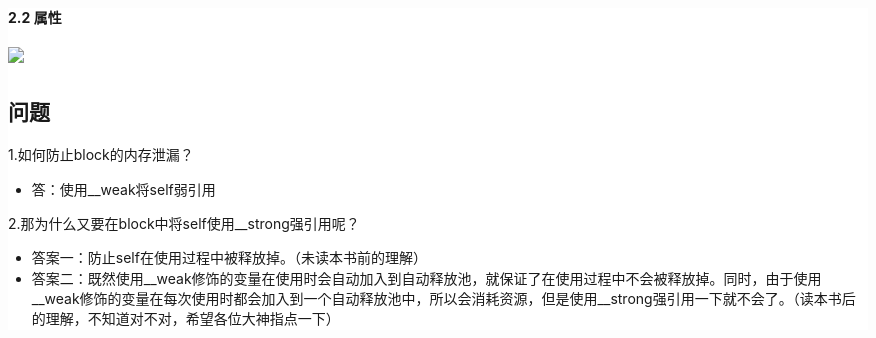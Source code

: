 #### 2.2 属性
![](http://upload\-images.jianshu.io/upload\_images/1787055\-83eef1a8a0494bb1.jpg?imageMogr2/auto\-orient/strip%7CimageView2/2/w/1240)


## 问题
1.如何防止block的内存泄漏？ 

* 答：使用\_\_weak将self弱引用

2.那为什么又要在block中将self使用\_\_strong强引用呢？

* 答案一：防止self在使用过程中被释放掉。（未读本书前的理解）
* 答案二：既然使用\_\_weak修饰的变量在使用时会自动加入到自动释放池，就保证了在使用过程中不会被释放掉。同时，由于使用\_\_weak修饰的变量在每次使用时都会加入到一个自动释放池中，所以会消耗资源，但是使用\_\_strong强引用一下就不会了。（读本书后的理解，不知道对不对，希望各位大神指点一下）
